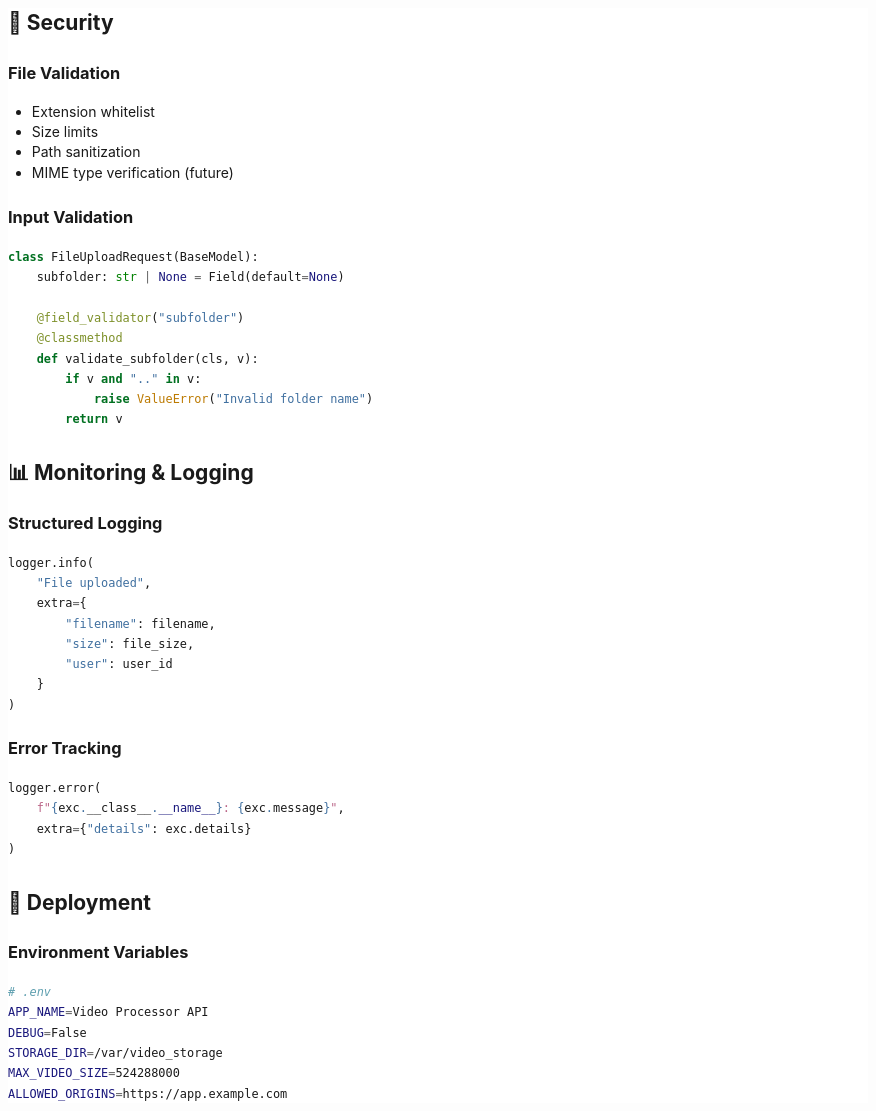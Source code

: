 ## 🔐 Security

### File Validation
- Extension whitelist
- Size limits
- Path sanitization
- MIME type verification (future)

### Input Validation
```python
class FileUploadRequest(BaseModel):
    subfolder: str | None = Field(default=None)

    @field_validator("subfolder")
    @classmethod
    def validate_subfolder(cls, v):
        if v and ".." in v:
            raise ValueError("Invalid folder name")
        return v
```

## 📊 Monitoring & Logging

### Structured Logging
```python
logger.info(
    "File uploaded",
    extra={
        "filename": filename,
        "size": file_size,
        "user": user_id
    }
)
```

### Error Tracking
```python
logger.error(
    f"{exc.__class__.__name__}: {exc.message}",
    extra={"details": exc.details}
)
```

## 🚀 Deployment

### Environment Variables
```bash
# .env
APP_NAME=Video Processor API
DEBUG=False
STORAGE_DIR=/var/video_storage
MAX_VIDEO_SIZE=524288000
ALLOWED_ORIGINS=https://app.example.com
```
